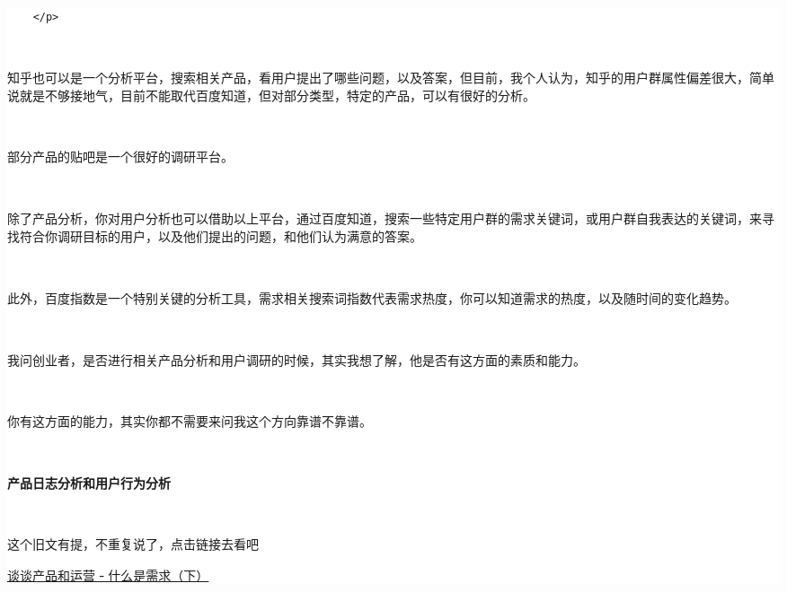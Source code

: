         </p>
<p>
<br/>
</p>
<p>
         知乎也可以是一个分析平台，搜索相关产品，看用户提出了哪些问题，以及答案，但目前，我个人认为，知乎的用户群属性偏差很大，简单说就是不够接地气，目前不能取代百度知道，但对部分类型，特定的产品，可以有很好的分析。
        </p>
<p>
<br/>
</p>
<p>
         部分产品的贴吧是一个很好的调研平台。
        </p>
<p>
<br/>
</p>
<p>
         除了产品分析，你对用户分析也可以借助以上平台，通过百度知道，搜索一些特定用户群的需求关键词，或用户群自我表达的关键词，来寻找符合你调研目标的用户，以及他们提出的问题，和他们认为满意的答案。
        </p>
<p>
<br/>
</p>
<p>
         此外，百度指数是一个特别关键的分析工具，需求相关搜索词指数代表需求热度，你可以知道需求的热度，以及随时间的变化趋势。
        </p>
<p>
<br/>
</p>
<p>
         我问创业者，是否进行相关产品分析和用户调研的时候，其实我想了解，他是否有这方面的素质和能力。
        </p>
<p>
<br/>
</p>
<p>
         你有这方面的能力，其实你都不需要来问我这个方向靠谱不靠谱。
        </p>
<p>
<br/>
</p>
<p>
<strong>
          产品日志分析和用户行为分析
         </strong>
</p>
<p>
<strong>
<br/>
</strong>
</p>
<p>
         这个旧文有提，不重复说了，点击链接去看吧
        </p>
<p>
<a data_ue_src="http://mp.weixin.qq.com/s?__biz=MzI0MjA1Mjg2Ng==&amp;mid=400451448&amp;idx=1&amp;sn=343949112f34c20b662f2d28f9372872&amp;scene=21#wechat_redirect" href="http://mp.weixin.qq.com/s?__biz=MzI0MjA1Mjg2Ng==&amp;mid=400451448&amp;idx=1&amp;sn=343949112f34c20b662f2d28f9372872&amp;scene=21#wechat_redirect" target="_blank">
          谈谈产品和运营 - 什么是需求（下）
         </a>
<br/>
</p>
<p>